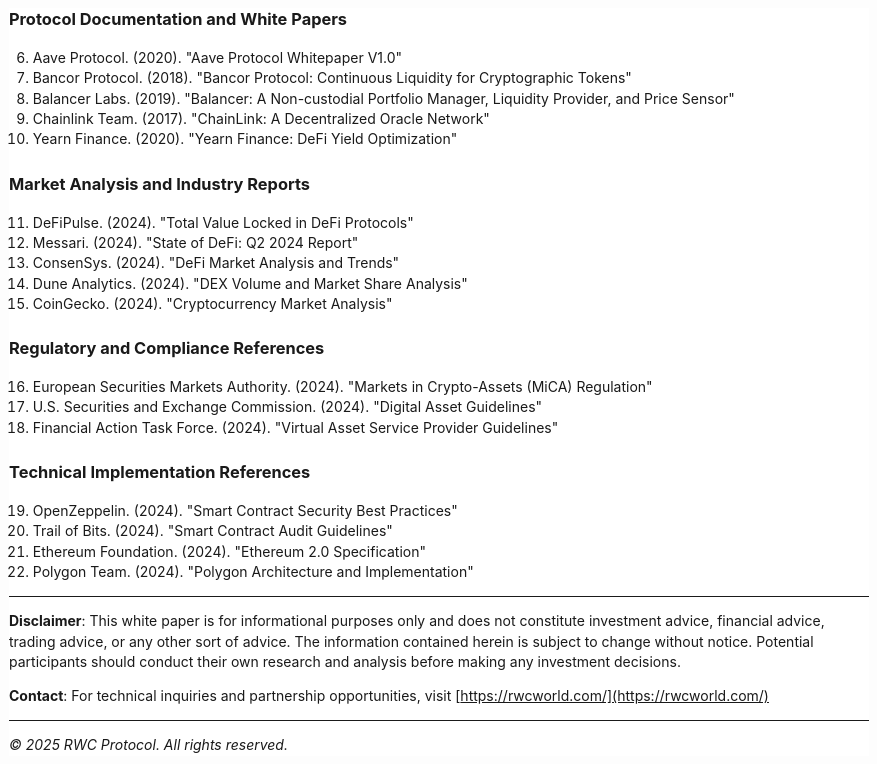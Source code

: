 ### **Protocol Documentation and White Papers**

6. Aave Protocol. (2020). "Aave Protocol Whitepaper V1.0"  
7. Bancor Protocol. (2018). "Bancor Protocol: Continuous Liquidity for Cryptographic Tokens"  
8. Balancer Labs. (2019). "Balancer: A Non-custodial Portfolio Manager, Liquidity Provider, and Price Sensor"  
9. Chainlink Team. (2017). "ChainLink: A Decentralized Oracle Network"  
10. Yearn Finance. (2020). "Yearn Finance: DeFi Yield Optimization"

### **Market Analysis and Industry Reports**

11. DeFiPulse. (2024). "Total Value Locked in DeFi Protocols"  
12. Messari. (2024). "State of DeFi: Q2 2024 Report"  
13. ConsenSys. (2024). "DeFi Market Analysis and Trends"  
14. Dune Analytics. (2024). "DEX Volume and Market Share Analysis"  
15. CoinGecko. (2024). "Cryptocurrency Market Analysis"

### **Regulatory and Compliance References**

16. European Securities Markets Authority. (2024). "Markets in Crypto-Assets (MiCA) Regulation"  
17. U.S. Securities and Exchange Commission. (2024). "Digital Asset Guidelines"  
18. Financial Action Task Force. (2024). "Virtual Asset Service Provider Guidelines"

### **Technical Implementation References**

19. OpenZeppelin. (2024). "Smart Contract Security Best Practices"  
20. Trail of Bits. (2024). "Smart Contract Audit Guidelines"  
21. Ethereum Foundation. (2024). "Ethereum 2.0 Specification"  
22. Polygon Team. (2024). "Polygon Architecture and Implementation"

---

**Disclaimer**: This white paper is for informational purposes only and does not constitute investment advice, financial advice, trading advice, or any other sort of advice. The information contained herein is subject to change without notice. Potential participants should conduct their own research and analysis before making any investment decisions.

**Contact**: For technical inquiries and partnership opportunities, visit [https://rwcworld.com/](https://rwcworld.com/)

---

*© 2025 RWC Protocol. All rights reserved.*  
